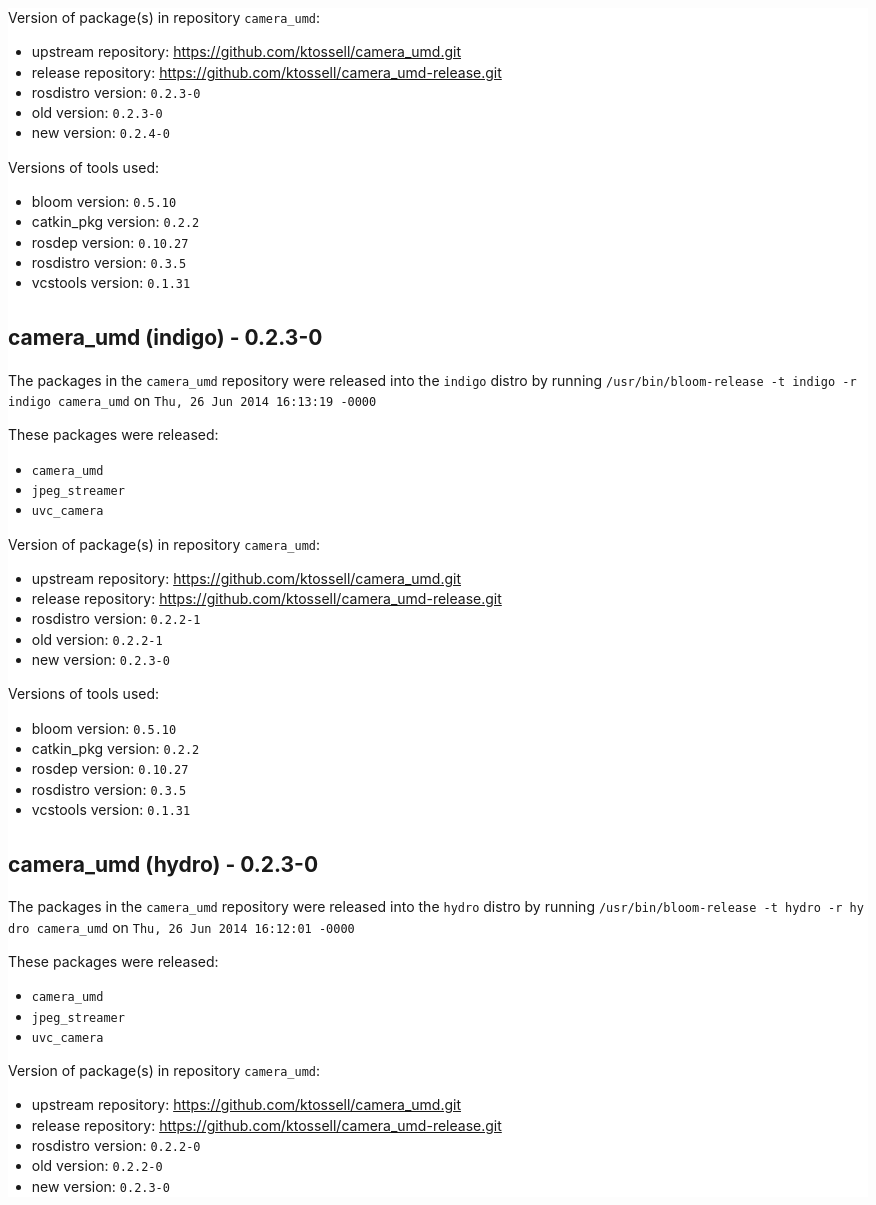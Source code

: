 Version of package(s) in repository `camera_umd`:
- upstream repository: https://github.com/ktossell/camera_umd.git
- release repository: https://github.com/ktossell/camera_umd-release.git
- rosdistro version: `0.2.3-0`
- old version: `0.2.3-0`
- new version: `0.2.4-0`

Versions of tools used:
- bloom version: `0.5.10`
- catkin_pkg version: `0.2.2`
- rosdep version: `0.10.27`
- rosdistro version: `0.3.5`
- vcstools version: `0.1.31`


## camera_umd (indigo) - 0.2.3-0

The packages in the `camera_umd` repository were released into the `indigo` distro by running `/usr/bin/bloom-release -t indigo -r indigo camera_umd` on `Thu, 26 Jun 2014 16:13:19 -0000`

These packages were released:
- `camera_umd`
- `jpeg_streamer`
- `uvc_camera`

Version of package(s) in repository `camera_umd`:
- upstream repository: https://github.com/ktossell/camera_umd.git
- release repository: https://github.com/ktossell/camera_umd-release.git
- rosdistro version: `0.2.2-1`
- old version: `0.2.2-1`
- new version: `0.2.3-0`

Versions of tools used:
- bloom version: `0.5.10`
- catkin_pkg version: `0.2.2`
- rosdep version: `0.10.27`
- rosdistro version: `0.3.5`
- vcstools version: `0.1.31`


## camera_umd (hydro) - 0.2.3-0

The packages in the `camera_umd` repository were released into the `hydro` distro by running `/usr/bin/bloom-release -t hydro -r hydro camera_umd` on `Thu, 26 Jun 2014 16:12:01 -0000`

These packages were released:
- `camera_umd`
- `jpeg_streamer`
- `uvc_camera`

Version of package(s) in repository `camera_umd`:
- upstream repository: https://github.com/ktossell/camera_umd.git
- release repository: https://github.com/ktossell/camera_umd-release.git
- rosdistro version: `0.2.2-0`
- old version: `0.2.2-0`
- new version: `0.2.3-0`
